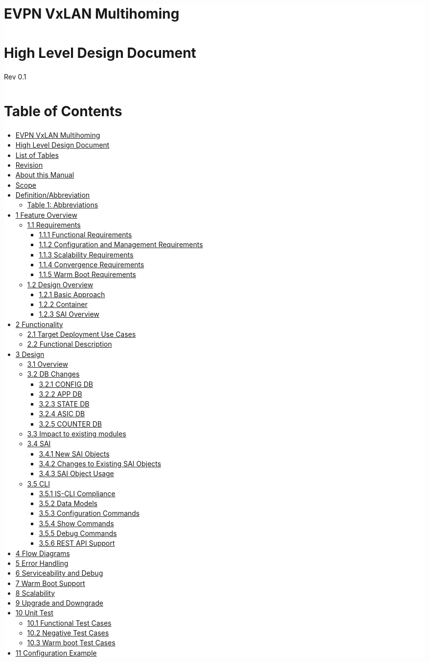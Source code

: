 # EVPN VxLAN Multihoming

# High Level Design Document

Rev 0.1

# Table of Contents

- [EVPN VxLAN Multihoming](#EVPN-VxLAN-Multihoming)
- [High Level Design Document](#High-Level-Design-Document)
- [List of Tables](#List-of-Tables)
- [Revision](#Revision)
- [About this Manual](#About-this-Manual)
- [Scope](#Scope)
- [Definition/Abbreviation](#Definition/Abbreviation)
  - [Table 1: Abbreviations](#Table-1:-Abbreviations)
- [1 Feature Overview](#1-Feature-Overview)
  - [1.1 Requirements](#11-Requirements)
    - [1.1.1 Functional Requirements](#111-Functional-Requirements)
    - [1.1.2 Configuration and Management Requirements](#112-Configuration-and-Management-Requirements)
    - [1.1.3 Scalability Requirements](#113-Scalability-Requirements)
    - [1.1.4 Convergence Requirements](#114-Convergence-Requirements)
    - [1.1.5 Warm Boot Requirements](#115-Warm-Boot-Requirements)
  - [1.2 Design Overview](#12-Design-Overview)
    - [1.2.1 Basic Approach](#121-Basic-Approach)
    - [1.2.2 Container](#122-Container)
    - [1.2.3 SAI Overview](#123-SAI-Overview)
- [2 Functionality](#2-Functionality)
  - [2.1 Target Deployment Use Cases](#21-Target-Deployment-Use-Cases)
  - [2.2 Functional Description](#22-Functional-Description)
- [3 Design](#3-Design)
  - [3.1 Overview](#31-Overview)
  - [3.2 DB Changes](#32-DB-Changes)
    - [3.2.1 CONFIG DB](#321-CONFIG-DB)
    - [3.2.2 APP DB](#322-APP-DB)
    - [3.2.3 STATE DB](#323-STATE-DB)
    - [3.2.4 ASIC DB](#324-ASIC-DB)
    - [3.2.5 COUNTER DB](#325-COUNTER-DB)
  - [3.3 Impact to existing modules](33-Impact-To-Existing-Modules)
  - [3.4 SAI](#34-SAI)
    - [3.4.1 New SAI Objects](#341-new-sai-objects)
    - [3.4.2 Changes to Existing SAI Objects](#342-changes-to-existing-sai-objects)
    - [3.4.3 SAI Object Usage](#343-sai-object-usage)
  - [3.5 CLI](#35-CLI)
    - [3.5.1 IS-CLI Compliance](#351-IS-CLI-Compliance)
    - [3.5.2 Data Models](#352-Data-Models)
    - [3.5.3 Configuration Commands](#353-Configuration-Commands)
    - [3.5.4 Show Commands](#354-Show-Commands)
    - [3.5.5 Debug Commands](#355-Debug-Commands)
    - [3.5.6 REST API Support](#356-REST-API-Support)
- [4 Flow Diagrams](#4-Flow-Diagrams)
- [5 Error Handling](#5-Error-Handling)
- [6 Serviceability and Debug](#6-Serviceability-and-Debug)
- [7 Warm Boot Support](#7-Warm-Boot-Support)
- [8 Scalability](#8-Scalability)
- [9 Upgrade and Downgrade](#9-Upgrade-and-Downgrade)
- [10 Unit Test](#9-Unit-Test)
  - [10.1 Functional Test Cases](#101-Functional-Test-Cases)
  - [10.2 Negative Test Cases](#102-Negative-Test-Cases)
  - [10.3 Warm boot Test Cases](#103-Warm-boot-Test-Cases)
- [11 Configuration Example](#11-Configuration-Example)